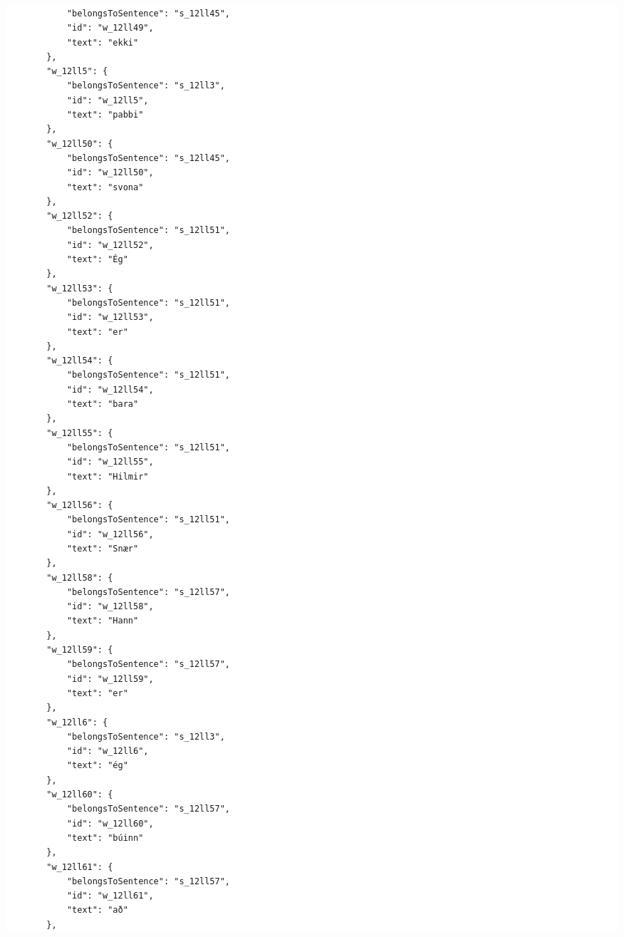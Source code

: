                 "belongsToSentence": "s_12ll45",
                "id": "w_12ll49",
                "text": "ekki"
            },
            "w_12ll5": {
                "belongsToSentence": "s_12ll3",
                "id": "w_12ll5",
                "text": "pabbi"
            },
            "w_12ll50": {
                "belongsToSentence": "s_12ll45",
                "id": "w_12ll50",
                "text": "svona"
            },
            "w_12ll52": {
                "belongsToSentence": "s_12ll51",
                "id": "w_12ll52",
                "text": "Ég"
            },
            "w_12ll53": {
                "belongsToSentence": "s_12ll51",
                "id": "w_12ll53",
                "text": "er"
            },
            "w_12ll54": {
                "belongsToSentence": "s_12ll51",
                "id": "w_12ll54",
                "text": "bara"
            },
            "w_12ll55": {
                "belongsToSentence": "s_12ll51",
                "id": "w_12ll55",
                "text": "Hilmir"
            },
            "w_12ll56": {
                "belongsToSentence": "s_12ll51",
                "id": "w_12ll56",
                "text": "Snær"
            },
            "w_12ll58": {
                "belongsToSentence": "s_12ll57",
                "id": "w_12ll58",
                "text": "Hann"
            },
            "w_12ll59": {
                "belongsToSentence": "s_12ll57",
                "id": "w_12ll59",
                "text": "er"
            },
            "w_12ll6": {
                "belongsToSentence": "s_12ll3",
                "id": "w_12ll6",
                "text": "ég"
            },
            "w_12ll60": {
                "belongsToSentence": "s_12ll57",
                "id": "w_12ll60",
                "text": "búinn"
            },
            "w_12ll61": {
                "belongsToSentence": "s_12ll57",
                "id": "w_12ll61",
                "text": "að"
            },